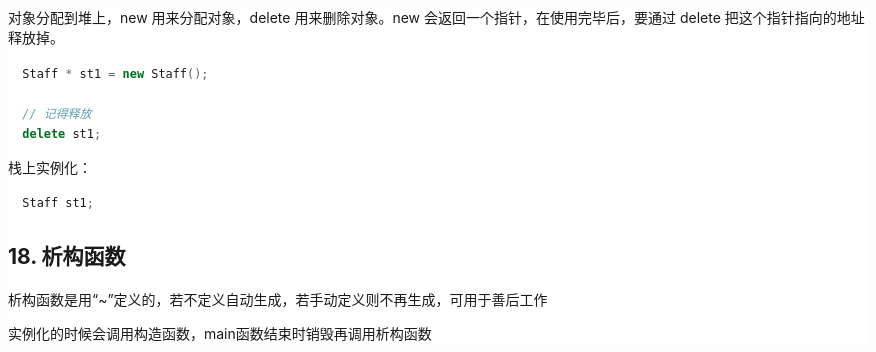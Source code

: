 对象分配到堆上，new 用来分配对象，delete 用来删除对象。new 会返回一个指针，在使用完毕后，要通过 delete 把这个指针指向的地址释放掉。

```c++
  Staff * st1 = new Staff();

  // 记得释放
  delete st1;
```

栈上实例化：



```c++
  Staff st1;
```


## 18. 析构函数

析构函数是用“~”定义的，若不定义自动生成，若手动定义则不再生成，可用于善后工作

实例化的时候会调用构造函数，main函数结束时销毁再调用析构函数

